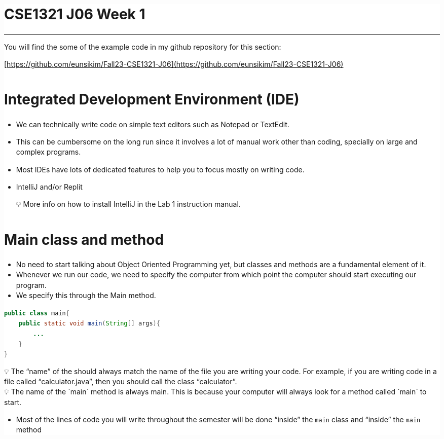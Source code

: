 # CSE1321 J06 Week 1

---

You will find the some of the example code in my github repository for this section:

[https://github.com/eunsikim/Fall23-CSE1321-J06](https://github.com/eunsikim/Fall23-CSE1321-J06)

# Integrated Development Environment (IDE)

- We can technically write code on simple text editors such as Notepad or TextEdit.
- This can be cumbersome on the long run since it involves a lot of manual work other than coding, specially on large and complex programs.
- Most IDEs have lots of dedicated features to help you to focus mostly on writing code.
- IntelliJ and/or Replit
    
    <aside>
    💡 More info on how to install IntelliJ in the Lab 1 instruction manual.
    
    </aside>
    

# Main class and method

- No need to start talking about Object Oriented Programming yet, but classes and methods are a fundamental element of it.
- Whenever we run our code, we need to specify the computer from which point the computer should start executing our program.
- We specify this through the Main method.

```java
public class main{
	public static void main(String[] args){
		...
	}
}
```

<aside>
💡 The “name” of the should always match the name of the file you are writing your code. For example, if you are writing code in a file called “calculator.java”, then you should call the class “calculator”.

</aside>

<aside>
💡 The name of the `main` method is always main. This is because your computer will always look for a method called `main` to start.

</aside>

- Most of the lines of code you will write throughout the semester will be done “inside” the `main` class and “inside” the `main` method
    